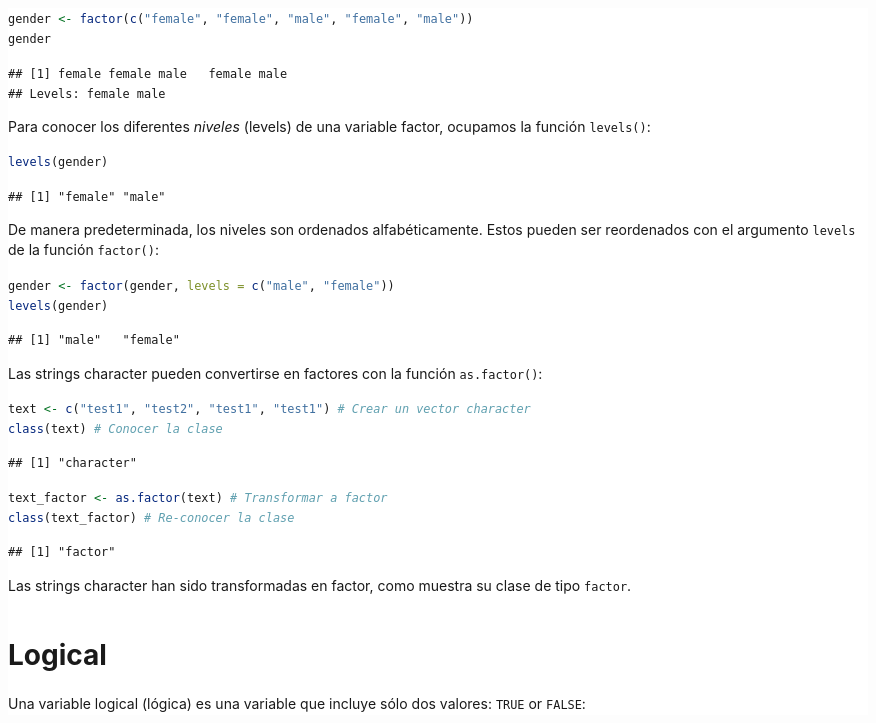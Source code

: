 
```r
gender <- factor(c("female", "female", "male", "female", "male"))
gender
```

```
## [1] female female male   female male  
## Levels: female male
```

Para conocer los diferentes _niveles_ (levels) de una variable factor, ocupamos la función `levels()`:


```r
levels(gender)
```

```
## [1] "female" "male"
```

De manera predeterminada, los niveles son ordenados alfabéticamente. Estos pueden ser reordenados con el argumento `levels` de la función `factor()`:


```r
gender <- factor(gender, levels = c("male", "female"))
levels(gender)
```

```
## [1] "male"   "female"
```

Las strings character pueden convertirse en factores con la función `as.factor()`:


```r
text <- c("test1", "test2", "test1", "test1") # Crear un vector character
class(text) # Conocer la clase
```

```
## [1] "character"
```

```r
text_factor <- as.factor(text) # Transformar a factor
class(text_factor) # Re-conocer la clase
```

```
## [1] "factor"
```

Las strings character han sido transformadas en factor, como muestra su clase de tipo `factor`.

# Logical

Una variable logical (lógica) es una variable que incluye sólo dos valores: `TRUE` or `FALSE`:
